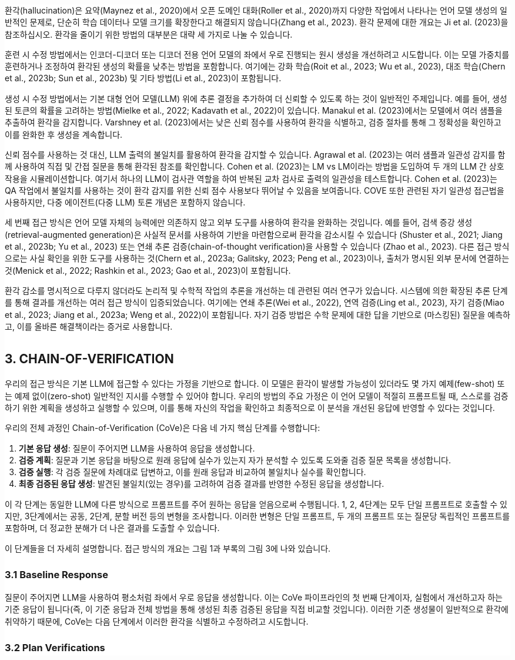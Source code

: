 환각(hallucination)은 요약(Maynez et al., 2020)에서 오픈 도메인 대화(Roller et al., 2020)까지 다양한 작업에서 나타나는 언어 모델 생성의 일반적인 문제로, 단순히 학습 데이터나 모델 크기를 확장한다고 해결되지 않습니다(Zhang et al., 2023). 환각 문제에 대한 개요는 Ji et al. (2023)을 참조하십시오. 환각을 줄이기 위한 방법의 대부분은 대략 세 가지로 나눌 수 있습니다.

훈련 시 수정 방법에서는 인코더-디코더 또는 디코더 전용 언어 모델의 좌에서 우로 진행되는 원시 생성을 개선하려고 시도합니다. 이는 모델 가중치를 훈련하거나 조정하여 환각된 생성의 확률을 낮추는 방법을 포함합니다. 여기에는 강화 학습(Roit et al., 2023; Wu et al., 2023), 대조 학습(Chern et al., 2023b; Sun et al., 2023b) 및 기타 방법(Li et al., 2023)이 포함됩니다.

생성 시 수정 방법에서는 기본 대형 언어 모델(LLM) 위에 추론 결정을 추가하여 더 신뢰할 수 있도록 하는 것이 일반적인 주제입니다. 예를 들어, 생성된 토큰의 확률을 고려하는 방법(Mielke et al., 2022; Kadavath et al., 2022)이 있습니다. Manakul et al. (2023)에서는 모델에서 여러 샘플을 추출하여 환각을 감지합니다. Varshney et al. (2023)에서는 낮은 신뢰 점수를 사용하여 환각을 식별하고, 검증 절차를 통해 그 정확성을 확인하고 이를 완화한 후 생성을 계속합니다.

신뢰 점수를 사용하는 것 대신, LLM 출력의 불일치를 활용하여 환각을 감지할 수 있습니다. Agrawal et al. (2023)는 여러 샘플과 일관성 감지를 함께 사용하여 직접 및 간접 질문을 통해 환각된 참조를 확인합니다. Cohen et al. (2023)는 LM vs LM이라는 방법을 도입하여 두 개의 LLM 간 상호 작용을 시뮬레이션합니다. 여기서 하나의 LLM이 검사관 역할을 하여 반복된 교차 검사로 출력의 일관성을 테스트합니다. Cohen et al. (2023)는 QA 작업에서 불일치를 사용하는 것이 환각 감지를 위한 신뢰 점수 사용보다 뛰어날 수 있음을 보여줍니다. COVE 또한 관련된 자기 일관성 접근법을 사용하지만, 다중 에이전트(다중 LLM) 토론 개념은 포함하지 않습니다.

세 번째 접근 방식은 언어 모델 자체의 능력에만 의존하지 않고 외부 도구를 사용하여 환각을 완화하는 것입니다. 예를 들어, 검색 증강 생성(retrieval-augmented generation)은 사실적 문서를 사용하여 기반을 마련함으로써 환각을 감소시킬 수 있습니다 (Shuster et al., 2021; Jiang et al., 2023b; Yu et al., 2023) 또는 연쇄 추론 검증(chain-of-thought verification)을 사용할 수 있습니다 (Zhao et al., 2023). 다른 접근 방식으로는 사실 확인을 위한 도구를 사용하는 것(Chern et al., 2023a; Galitsky, 2023; Peng et al., 2023)이나, 출처가 명시된 외부 문서에 연결하는 것(Menick et al., 2022; Rashkin et al., 2023; Gao et al., 2023)이 포함됩니다.

환각 감소를 명시적으로 다루지 않더라도 논리적 및 수학적 작업의 추론을 개선하는 데 관련된 여러 연구가 있습니다. 시스템에 의한 확장된 추론 단계를 통해 결과를 개선하는 여러 접근 방식이 입증되었습니다. 여기에는 연쇄 추론(Wei et al., 2022), 연역 검증(Ling et al., 2023), 자기 검증(Miao et al., 2023; Jiang et al., 2023a; Weng et al., 2022)이 포함됩니다. 자기 검증 방법은 수학 문제에 대한 답을 기반으로 (마스킹된) 질문을 예측하고, 이를 올바른 해결책이라는 증거로 사용합니다.

## 3. CHAIN-OF-VERIFICATION

우리의 접근 방식은 기본 LLM에 접근할 수 있다는 가정을 기반으로 합니다. 이 모델은 환각이 발생할 가능성이 있더라도 몇 가지 예제(few-shot) 또는 예제 없이(zero-shot) 일반적인 지시를 수행할 수 있어야 합니다. 우리의 방법의 주요 가정은 이 언어 모델이 적절히 프롬프트될 때, 스스로를 검증하기 위한 계획을 생성하고 실행할 수 있으며, 이를 통해 자신의 작업을 확인하고 최종적으로 이 분석을 개선된 응답에 반영할 수 있다는 것입니다.

우리의 전체 과정인 Chain-of-Verification (CoVe)은 다음 네 가지 핵심 단계를 수행합니다:

1. **기본 응답 생성**: 질문이 주어지면 LLM을 사용하여 응답을 생성합니다.
2. **검증 계획**: 질문과 기본 응답을 바탕으로 원래 응답에 실수가 있는지 자가 분석할 수 있도록 도와줄 검증 질문 목록을 생성합니다.
3. **검증 실행**: 각 검증 질문에 차례대로 답변하고, 이를 원래 응답과 비교하여 불일치나 실수를 확인합니다.
4. **최종 검증된 응답 생성**: 발견된 불일치(있는 경우)를 고려하여 검증 결과를 반영한 수정된 응답을 생성합니다.

이 각 단계는 동일한 LLM에 다른 방식으로 프롬프트를 주어 원하는 응답을 얻음으로써 수행됩니다. 1, 2, 4단계는 모두 단일 프롬프트로 호출할 수 있지만, 3단계에서는 공동, 2단계, 분할 버전 등의 변형을 조사합니다. 이러한 변형은 단일 프롬프트, 두 개의 프롬프트 또는 질문당 독립적인 프롬프트를 포함하며, 더 정교한 분해가 더 나은 결과를 도출할 수 있습니다.

이 단계들을 더 자세히 설명합니다. 접근 방식의 개요는 그림 1과 부록의 그림 3에 나와 있습니다.

### 3.1 Baseline Response

질문이 주어지면 LLM을 사용하여 평소처럼 좌에서 우로 응답을 생성합니다. 이는 CoVe 파이프라인의 첫 번째 단계이자, 실험에서 개선하고자 하는 기준 응답이 됩니다(즉, 이 기준 응답과 전체 방법을 통해 생성된 최종 검증된 응답을 직접 비교할 것입니다). 이러한 기준 생성물이 일반적으로 환각에 취약하기 때문에, CoVe는 다음 단계에서 이러한 환각을 식별하고 수정하려고 시도합니다.

### 3.2 Plan Verifications
